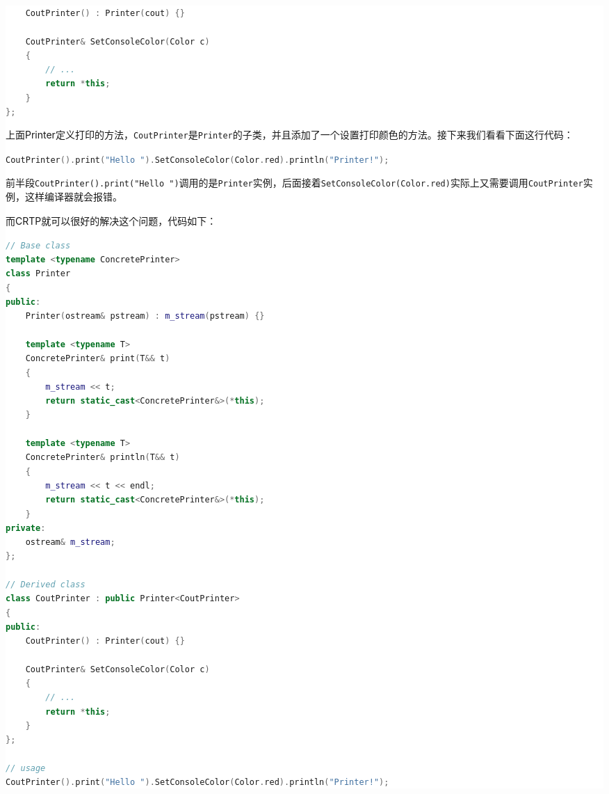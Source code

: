 ```cpp
    CoutPrinter() : Printer(cout) {}

    CoutPrinter& SetConsoleColor(Color c)
    {
        // ...
        return *this;
    }
};
```

​	上面Printer定义打印的方法，`CoutPrinter`是`Printer`的子类，并且添加了一个设置打印颜色的方法。接下来我们看看下面这行代码：

```cpp
CoutPrinter().print("Hello ").SetConsoleColor(Color.red).println("Printer!");
```

​	前半段`CoutPrinter().print("Hello ")`调用的是`Printer`实例，后面接着`SetConsoleColor(Color.red)`实际上又需要调用`CoutPrinter`实例，这样编译器就会报错。

而CRTP就可以很好的解决这个问题，代码如下：

```c++
// Base class
template <typename ConcretePrinter>
class Printer
{
public:
    Printer(ostream& pstream) : m_stream(pstream) {}
 
    template <typename T>
    ConcretePrinter& print(T&& t)
    {
        m_stream << t;
        return static_cast<ConcretePrinter&>(*this);
    }
 
    template <typename T>
    ConcretePrinter& println(T&& t)
    {
        m_stream << t << endl;
        return static_cast<ConcretePrinter&>(*this);
    }
private:
    ostream& m_stream;
};
 
// Derived class
class CoutPrinter : public Printer<CoutPrinter>
{
public:
    CoutPrinter() : Printer(cout) {}
 
    CoutPrinter& SetConsoleColor(Color c)
    {
        // ...
        return *this;
    }
};
 
// usage
CoutPrinter().print("Hello ").SetConsoleColor(Color.red).println("Printer!");
```

